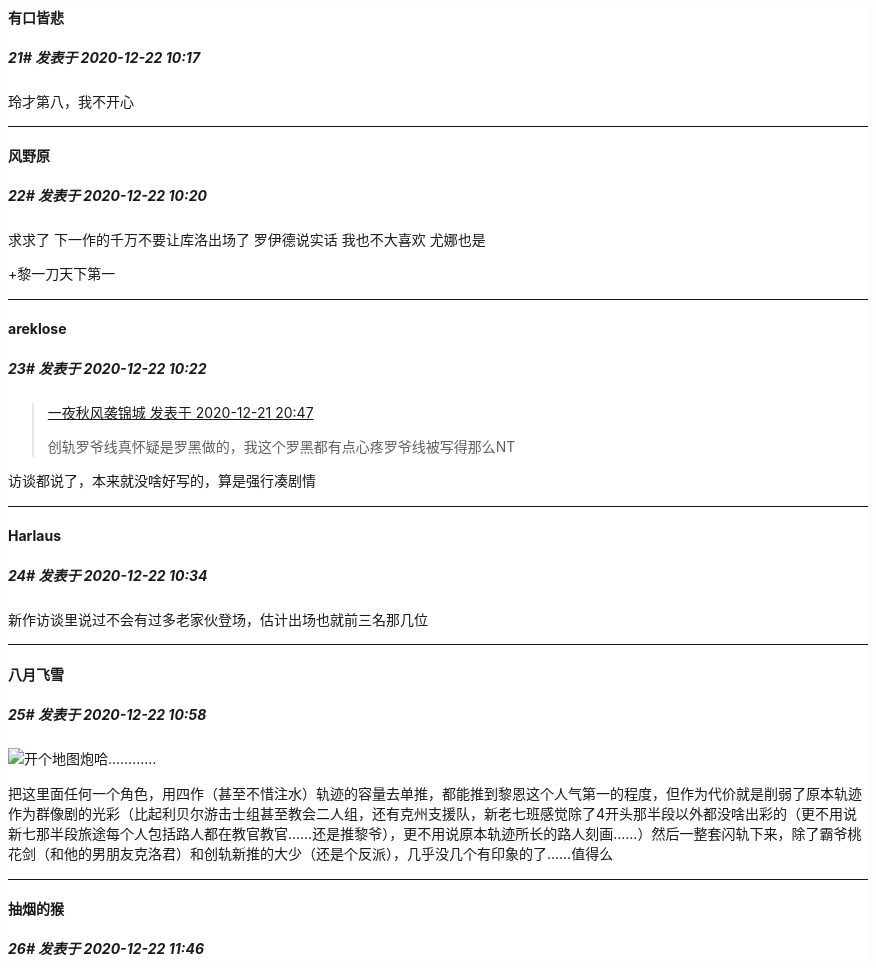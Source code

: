 ####  有口皆悲  
##### 21#       发表于 2020-12-22 10:17


玲才第八，我不开心


-----

####  风野原  
##### 22#       发表于 2020-12-22 10:20


求求了 下一作的千万不要让库洛出场了
罗伊德说实话 我也不大喜欢 尤娜也是

+黎一刀天下第一


-----

####  areklose  
##### 23#       发表于 2020-12-22 10:22


<blockquote><a href="httphttps://bbs.saraba1st.com/2b/forum.php?mod=redirect&amp;goto=findpost&amp;pid=49800428&amp;ptid=1978866" target="_blank">一夜秋风袭锦城 发表于 2020-12-21 20:47</a>

创轨罗爷线真怀疑是罗黑做的，我这个罗黑都有点心疼罗爷线被写得那么NT</blockquote>
访谈都说了，本来就没啥好写的，算是强行凑剧情


-----

####  Harlaus  
##### 24#       发表于 2020-12-22 10:34


新作访谈里说过不会有过多老家伙登场，估计出场也就前三名那几位


-----

####  八月飞雪  
##### 25#       发表于 2020-12-22 10:58


<img src="https://static.saraba1st.com/image/smiley/face2017/090.png" referrerpolicy="no-referrer">开个地图炮哈…………


把这里面任何一个角色，用四作（甚至不惜注水）轨迹的容量去单推，都能推到黎恩这个人气第一的程度，但作为代价就是削弱了原本轨迹作为群像剧的光彩（比起利贝尔游击士组甚至教会二人组，还有克州支援队，新老七班感觉除了4开头那半段以外都没啥出彩的（更不用说新七那半段旅途每个人包括路人都在教官教官……还是推黎爷），更不用说原本轨迹所长的路人刻画……）然后一整套闪轨下来，除了霸爷桃花剑（和他的男朋友克洛君）和创轨新推的大少（还是个反派），几乎没几个有印象的了……值得么


-----

####  抽烟的猴  
##### 26#       发表于 2020-12-22 11:46
